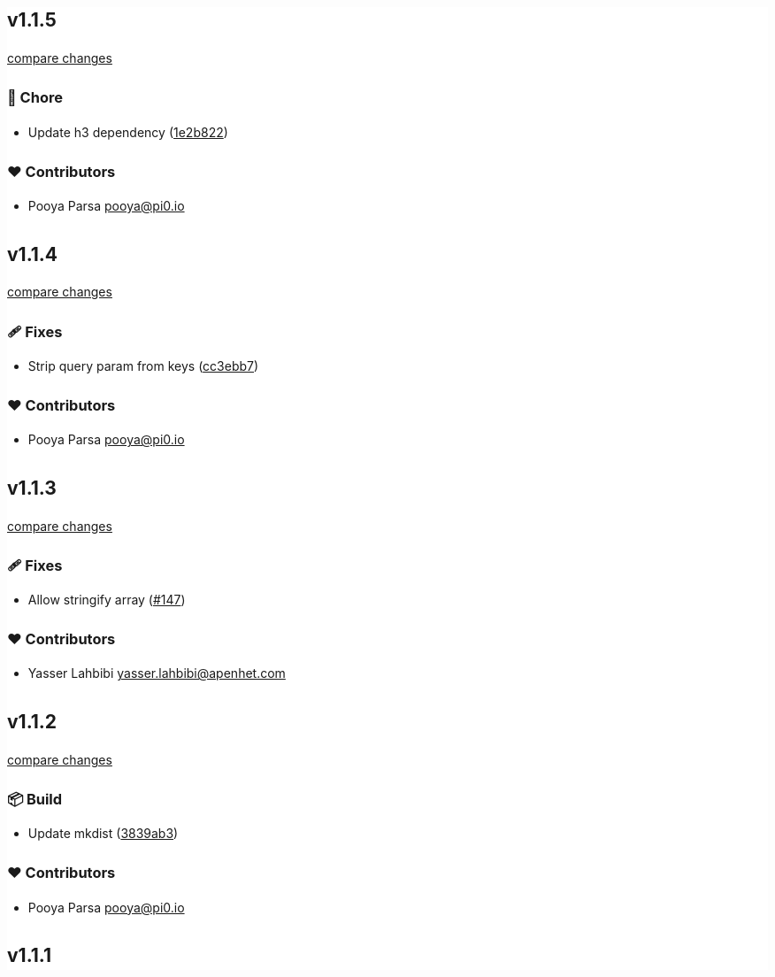 ## v1.1.5

[compare changes](https://github.com/unjs/unstorage/compare/v1.1.4...v1.1.5)


### 🏡 Chore

  - Update h3 dependency ([1e2b822](https://github.com/unjs/unstorage/commit/1e2b822))

### ❤️  Contributors

- Pooya Parsa <pooya@pi0.io>

## v1.1.4

[compare changes](https://github.com/unjs/unstorage/compare/v1.1.3...v1.1.4)


### 🩹 Fixes

  - Strip query param from keys ([cc3ebb7](https://github.com/unjs/unstorage/commit/cc3ebb7))

### ❤️  Contributors

- Pooya Parsa <pooya@pi0.io>

## v1.1.3

[compare changes](https://github.com/unjs/unstorage/compare/v1.1.2...v1.1.3)


### 🩹 Fixes

  - Allow stringify array ([#147](https://github.com/unjs/unstorage/pull/147))

### ❤️  Contributors

- Yasser Lahbibi <yasser.lahbibi@apenhet.com>

## v1.1.2

[compare changes](https://github.com/unjs/unstorage/compare/v1.1.1...v1.1.2)


### 📦 Build

  - Update mkdist ([3839ab3](https://github.com/unjs/unstorage/commit/3839ab3))

### ❤️  Contributors

- Pooya Parsa <pooya@pi0.io>

## v1.1.1
